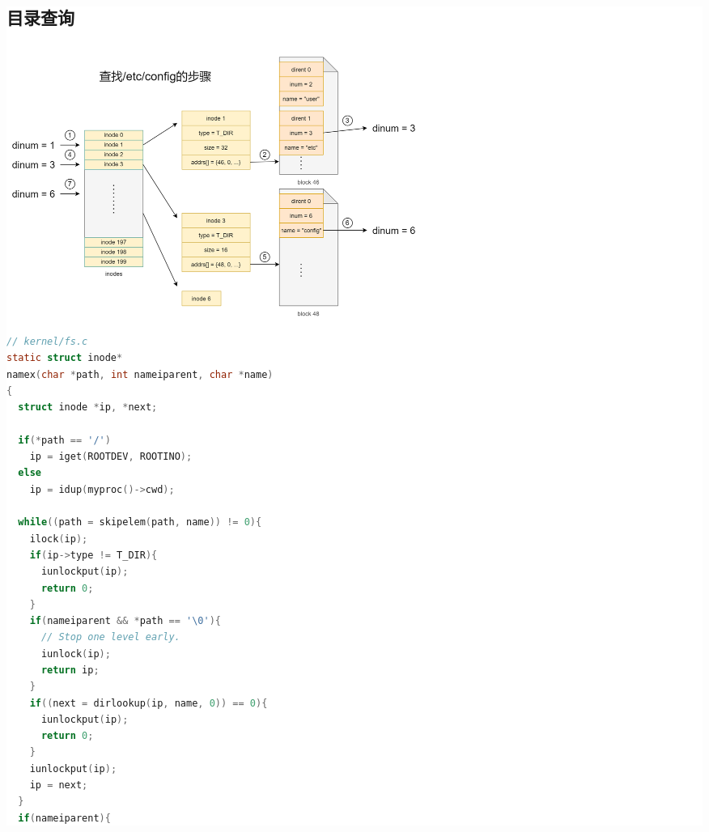 ## 目录查询

<img src="img.assets/dir_walk.png" alt="dir_walk" style="zoom:50%;" />

```c
// kernel/fs.c
static struct inode*
namex(char *path, int nameiparent, char *name)
{
  struct inode *ip, *next;

  if(*path == '/')
    ip = iget(ROOTDEV, ROOTINO);
  else
    ip = idup(myproc()->cwd);

  while((path = skipelem(path, name)) != 0){
    ilock(ip);
    if(ip->type != T_DIR){
      iunlockput(ip);
      return 0;
    }
    if(nameiparent && *path == '\0'){
      // Stop one level early.
      iunlock(ip);
      return ip;
    }
    if((next = dirlookup(ip, name, 0)) == 0){
      iunlockput(ip);
      return 0;
    }
    iunlockput(ip);
    ip = next;
  }
  if(nameiparent){
```